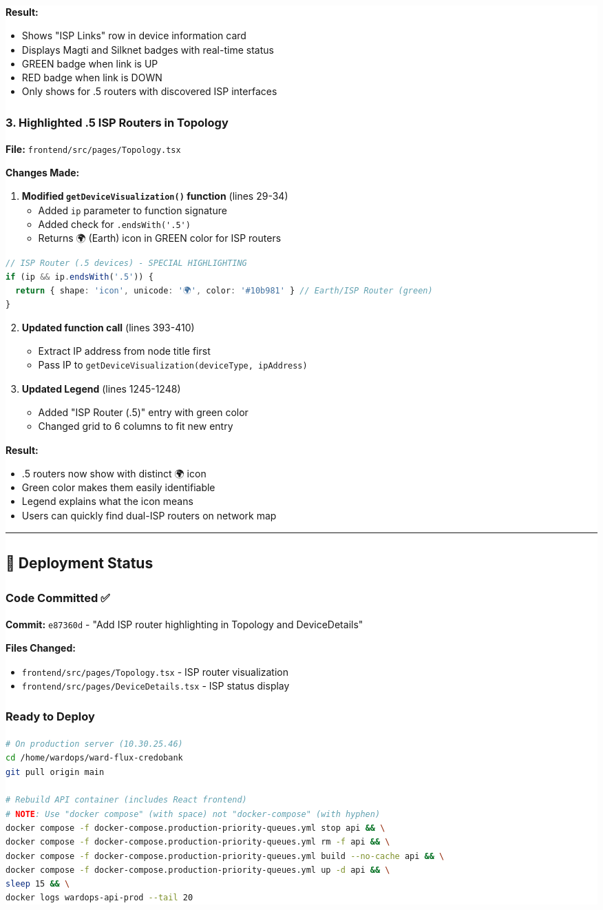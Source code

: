 **Result:**
- Shows "ISP Links" row in device information card
- Displays Magti and Silknet badges with real-time status
- GREEN badge when link is UP
- RED badge when link is DOWN
- Only shows for .5 routers with discovered ISP interfaces

### 3. Highlighted .5 ISP Routers in Topology
**File:** `frontend/src/pages/Topology.tsx`

**Changes Made:**

1. **Modified `getDeviceVisualization()` function** (lines 29-34)
   - Added `ip` parameter to function signature
   - Added check for `.endsWith('.5')`
   - Returns 🌍 (Earth) icon in GREEN color for ISP routers

```typescript
// ISP Router (.5 devices) - SPECIAL HIGHLIGHTING
if (ip && ip.endsWith('.5')) {
  return { shape: 'icon', unicode: '🌍', color: '#10b981' } // Earth/ISP Router (green)
}
```

2. **Updated function call** (lines 393-410)
   - Extract IP address from node title first
   - Pass IP to `getDeviceVisualization(deviceType, ipAddress)`

3. **Updated Legend** (lines 1245-1248)
   - Added "ISP Router (.5)" entry with green color
   - Changed grid to 6 columns to fit new entry

**Result:**
- .5 routers now show with distinct 🌍 icon
- Green color makes them easily identifiable
- Legend explains what the icon means
- Users can quickly find dual-ISP routers on network map

---

## 🚀 Deployment Status

### Code Committed ✅
**Commit:** `e87360d` - "Add ISP router highlighting in Topology and DeviceDetails"

**Files Changed:**
- `frontend/src/pages/Topology.tsx` - ISP router visualization
- `frontend/src/pages/DeviceDetails.tsx` - ISP status display

### Ready to Deploy
```bash
# On production server (10.30.25.46)
cd /home/wardops/ward-flux-credobank
git pull origin main

# Rebuild API container (includes React frontend)
# NOTE: Use "docker compose" (with space) not "docker-compose" (with hyphen)
docker compose -f docker-compose.production-priority-queues.yml stop api && \
docker compose -f docker-compose.production-priority-queues.yml rm -f api && \
docker compose -f docker-compose.production-priority-queues.yml build --no-cache api && \
docker compose -f docker-compose.production-priority-queues.yml up -d api && \
sleep 15 && \
docker logs wardops-api-prod --tail 20
```
